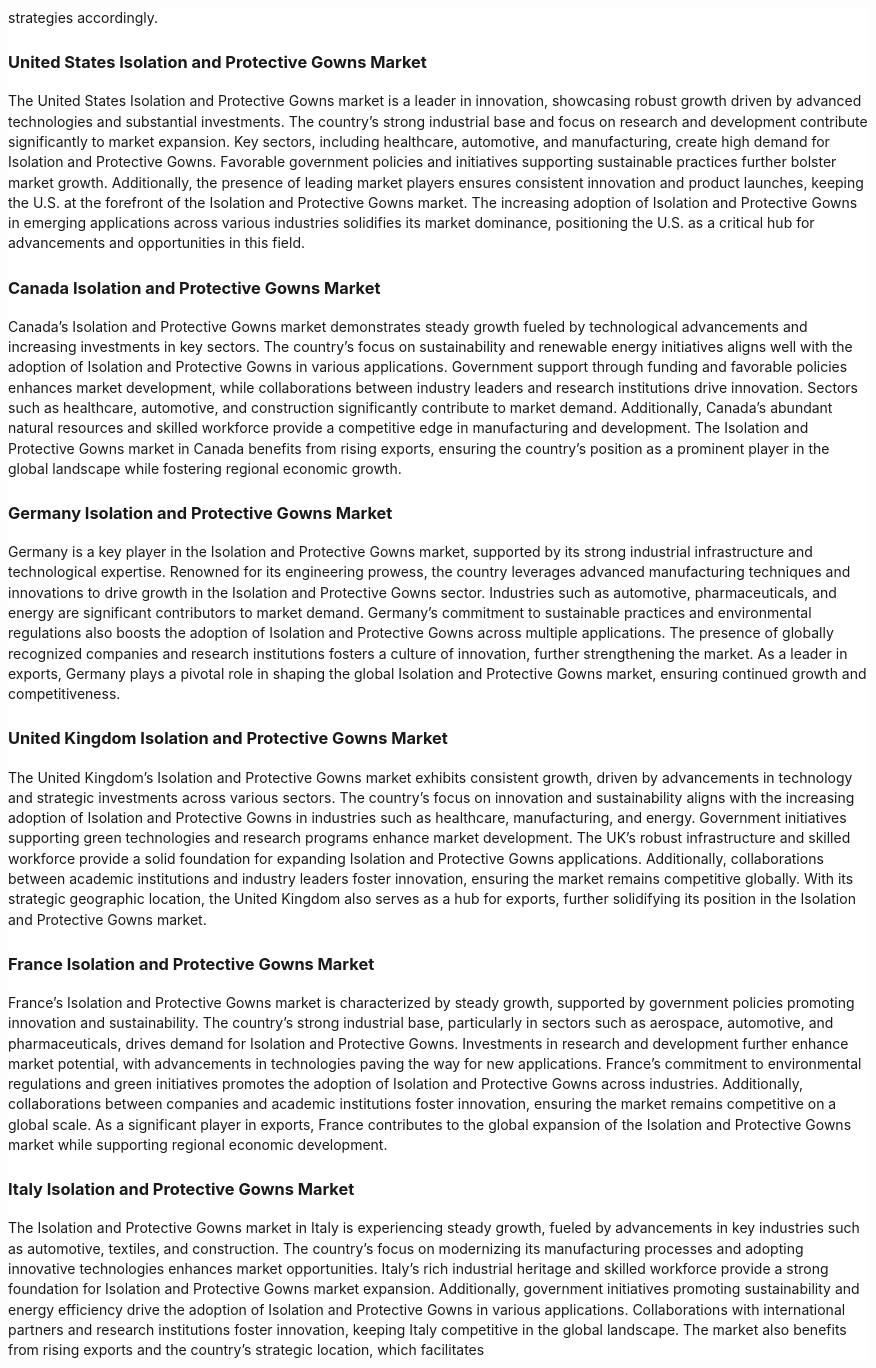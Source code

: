 strategies accordingly.</p><h3>United States Isolation and Protective Gowns Market</h3><p>The United States Isolation and Protective Gowns market is a leader in innovation, showcasing robust growth driven by advanced technologies and substantial investments. The country&rsquo;s strong industrial base and focus on research and development contribute significantly to market expansion. Key sectors, including healthcare, automotive, and manufacturing, create high demand for Isolation and Protective Gowns. Favorable government policies and initiatives supporting sustainable practices further bolster market growth. Additionally, the presence of leading market players ensures consistent innovation and product launches, keeping the U.S. at the forefront of the Isolation and Protective Gowns market. The increasing adoption of Isolation and Protective Gowns in emerging applications across various industries solidifies its market dominance, positioning the U.S. as a critical hub for advancements and opportunities in this field.</p><h3>Canada Isolation and Protective Gowns Market</h3><p>Canada&rsquo;s Isolation and Protective Gowns market demonstrates steady growth fueled by technological advancements and increasing investments in key sectors. The country&rsquo;s focus on sustainability and renewable energy initiatives aligns well with the adoption of Isolation and Protective Gowns in various applications. Government support through funding and favorable policies enhances market development, while collaborations between industry leaders and research institutions drive innovation. Sectors such as healthcare, automotive, and construction significantly contribute to market demand. Additionally, Canada&rsquo;s abundant natural resources and skilled workforce provide a competitive edge in manufacturing and development. The Isolation and Protective Gowns market in Canada benefits from rising exports, ensuring the country&rsquo;s position as a prominent player in the global landscape while fostering regional economic growth.</p><h3>Germany Isolation and Protective Gowns Market</h3><p>Germany is a key player in the Isolation and Protective Gowns market, supported by its strong industrial infrastructure and technological expertise. Renowned for its engineering prowess, the country leverages advanced manufacturing techniques and innovations to drive growth in the Isolation and Protective Gowns sector. Industries such as automotive, pharmaceuticals, and energy are significant contributors to market demand. Germany&rsquo;s commitment to sustainable practices and environmental regulations also boosts the adoption of Isolation and Protective Gowns across multiple applications. The presence of globally recognized companies and research institutions fosters a culture of innovation, further strengthening the market. As a leader in exports, Germany plays a pivotal role in shaping the global Isolation and Protective Gowns market, ensuring continued growth and competitiveness.</p><h3>United Kingdom Isolation and Protective Gowns Market</h3><p>The United Kingdom&rsquo;s Isolation and Protective Gowns market exhibits consistent growth, driven by advancements in technology and strategic investments across various sectors. The country&rsquo;s focus on innovation and sustainability aligns with the increasing adoption of Isolation and Protective Gowns in industries such as healthcare, manufacturing, and energy. Government initiatives supporting green technologies and research programs enhance market development. The UK&rsquo;s robust infrastructure and skilled workforce provide a solid foundation for expanding Isolation and Protective Gowns applications. Additionally, collaborations between academic institutions and industry leaders foster innovation, ensuring the market remains competitive globally. With its strategic geographic location, the United Kingdom also serves as a hub for exports, further solidifying its position in the Isolation and Protective Gowns market.</p><h3>France Isolation and Protective Gowns Market</h3><p>France&rsquo;s Isolation and Protective Gowns market is characterized by steady growth, supported by government policies promoting innovation and sustainability. The country&rsquo;s strong industrial base, particularly in sectors such as aerospace, automotive, and pharmaceuticals, drives demand for Isolation and Protective Gowns. Investments in research and development further enhance market potential, with advancements in technologies paving the way for new applications. France&rsquo;s commitment to environmental regulations and green initiatives promotes the adoption of Isolation and Protective Gowns across industries. Additionally, collaborations between companies and academic institutions foster innovation, ensuring the market remains competitive on a global scale. As a significant player in exports, France contributes to the global expansion of the Isolation and Protective Gowns market while supporting regional economic development.</p><h3>Italy Isolation and Protective Gowns Market</h3><p>The Isolation and Protective Gowns market in Italy is experiencing steady growth, fueled by advancements in key industries such as automotive, textiles, and construction. The country&rsquo;s focus on modernizing its manufacturing processes and adopting innovative technologies enhances market opportunities. Italy&rsquo;s rich industrial heritage and skilled workforce provide a strong foundation for Isolation and Protective Gowns market expansion. Additionally, government initiatives promoting sustainability and energy efficiency drive the adoption of Isolation and Protective Gowns in various applications. Collaborations with international partners and research institutions foster innovation, keeping Italy competitive in the global landscape. The market also benefits from rising exports and the country&rsquo;s strategic location, which facilitates